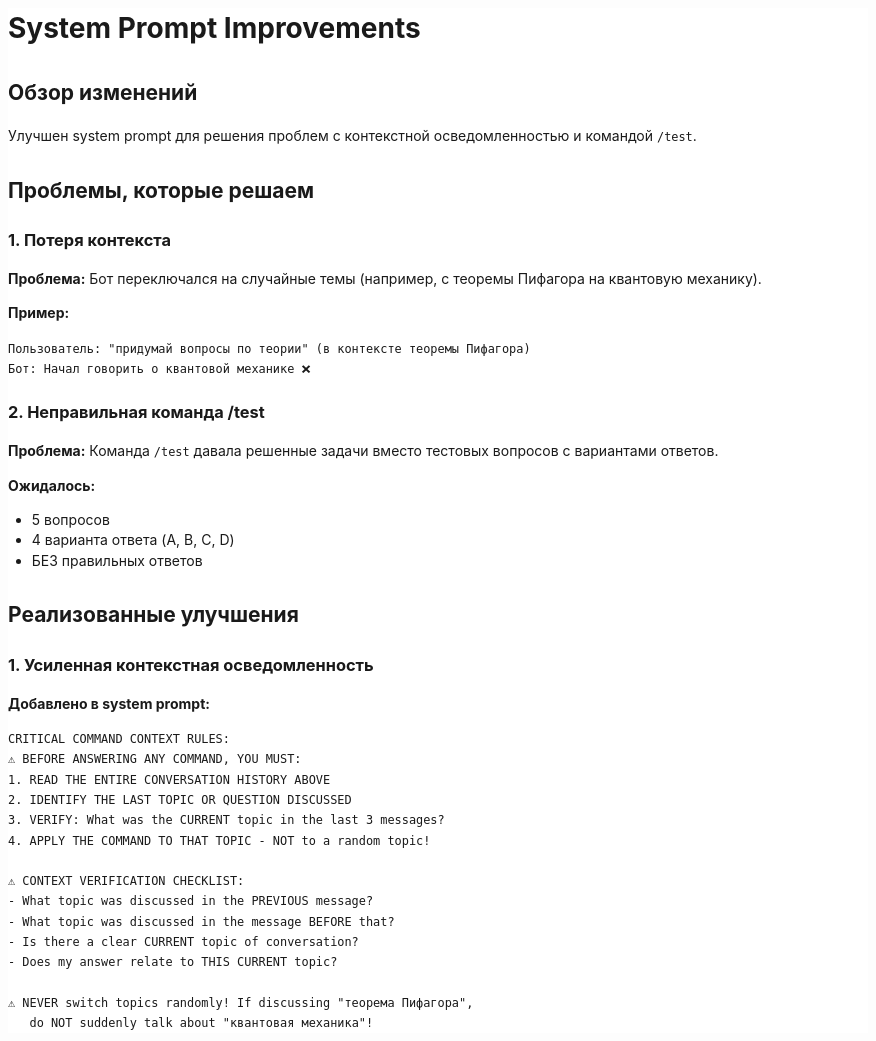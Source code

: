 # System Prompt Improvements

## Обзор изменений

Улучшен system prompt для решения проблем с контекстной осведомленностью и командой `/test`.

## Проблемы, которые решаем

### 1. Потеря контекста

**Проблема:** Бот переключался на случайные темы (например, с теоремы Пифагора на квантовую механику).

**Пример:**

```
Пользователь: "придумай вопросы по теории" (в контексте теоремы Пифагора)
Бот: Начал говорить о квантовой механике ❌
```

### 2. Неправильная команда /test

**Проблема:** Команда `/test` давала решенные задачи вместо тестовых вопросов с вариантами ответов.

**Ожидалось:**

- 5 вопросов
- 4 варианта ответа (A, B, C, D)
- БЕЗ правильных ответов

## Реализованные улучшения

### 1. Усиленная контекстная осведомленность

**Добавлено в system prompt:**

```
CRITICAL COMMAND CONTEXT RULES:
⚠️ BEFORE ANSWERING ANY COMMAND, YOU MUST:
1. READ THE ENTIRE CONVERSATION HISTORY ABOVE
2. IDENTIFY THE LAST TOPIC OR QUESTION DISCUSSED
3. VERIFY: What was the CURRENT topic in the last 3 messages?
4. APPLY THE COMMAND TO THAT TOPIC - NOT to a random topic!

⚠️ CONTEXT VERIFICATION CHECKLIST:
- What topic was discussed in the PREVIOUS message?
- What topic was discussed in the message BEFORE that?
- Is there a clear CURRENT topic of conversation?
- Does my answer relate to THIS CURRENT topic?

⚠️ NEVER switch topics randomly! If discussing "теорема Пифагора",
   do NOT suddenly talk about "квантовая механика"!
```
